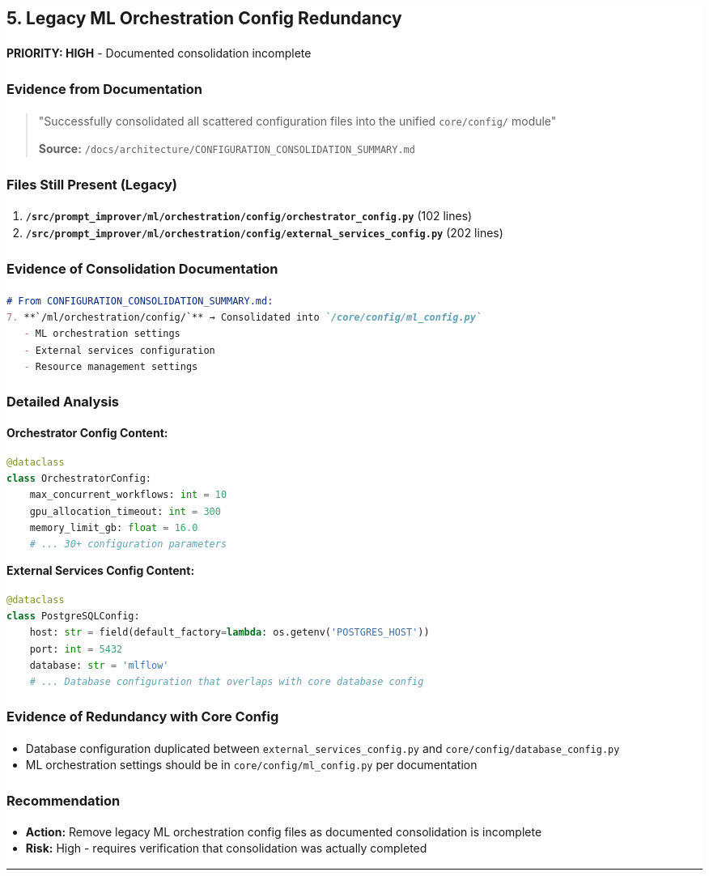 
## **5. Legacy ML Orchestration Config Redundancy**
**PRIORITY: HIGH** - Documented consolidation incomplete

### Evidence from Documentation
> "Successfully consolidated all scattered configuration files into the unified `core/config/` module"
> 
> **Source:** `/docs/architecture/CONFIGURATION_CONSOLIDATION_SUMMARY.md`

### Files Still Present (Legacy)
1. **`/src/prompt_improver/ml/orchestration/config/orchestrator_config.py`** (102 lines)
2. **`/src/prompt_improver/ml/orchestration/config/external_services_config.py`** (202 lines)

### Evidence of Consolidation Documentation
```markdown
# From CONFIGURATION_CONSOLIDATION_SUMMARY.md:
7. **`/ml/orchestration/config/`** → Consolidated into `/core/config/ml_config.py`
   - ML orchestration settings
   - External services configuration
   - Resource management settings
```

### Detailed Analysis
**Orchestrator Config Content:**
```python
@dataclass
class OrchestratorConfig:
    max_concurrent_workflows: int = 10
    gpu_allocation_timeout: int = 300
    memory_limit_gb: float = 16.0
    # ... 30+ configuration parameters
```

**External Services Config Content:**
```python
@dataclass
class PostgreSQLConfig:
    host: str = field(default_factory=lambda: os.getenv('POSTGRES_HOST'))
    port: int = 5432
    database: str = 'mlflow'
    # ... Database configuration that overlaps with core database config
```

### Evidence of Redundancy with Core Config
- Database configuration duplicated between `external_services_config.py` and `core/config/database_config.py`
- ML orchestration settings should be in `core/config/ml_config.py` per documentation

### Recommendation
- **Action:** Remove legacy ML orchestration config files as documented consolidation is incomplete
- **Risk:** High - requires verification that consolidation was actually completed

---
